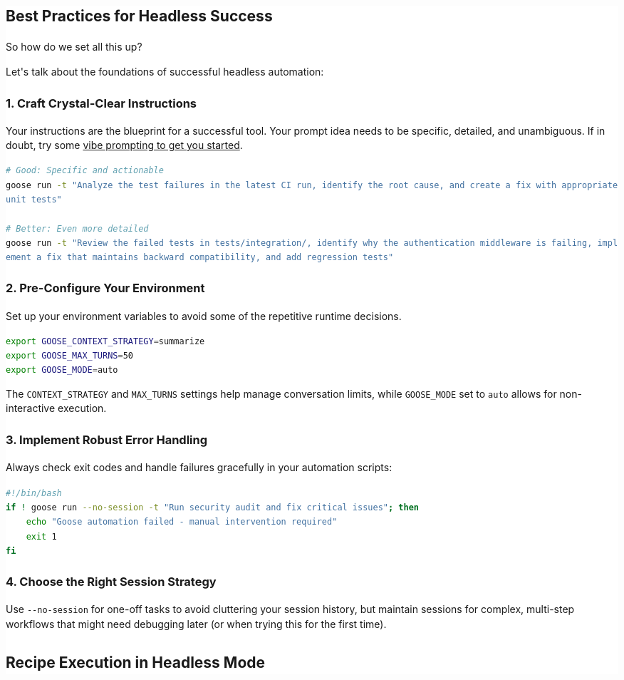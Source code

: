 ## Best Practices for Headless Success

So how do we set all this up?

Let's talk about the foundations of successful headless automation:

### 1. **Craft Crystal-Clear Instructions**

Your instructions are the blueprint for a successful tool. Your prompt idea needs to be specific, detailed, and unambiguous. If in doubt, try some [vibe prompting to get you started](https://www.youtube.com/watch?v=IjXmT0W4f2Q).

```bash
# Good: Specific and actionable
goose run -t "Analyze the test failures in the latest CI run, identify the root cause, and create a fix with appropriate unit tests"

# Better: Even more detailed
goose run -t "Review the failed tests in tests/integration/, identify why the authentication middleware is failing, implement a fix that maintains backward compatibility, and add regression tests"
```

### 2. **Pre-Configure Your Environment**
Set up your environment variables to avoid some of the repetitive runtime decisions.

```bash
export GOOSE_CONTEXT_STRATEGY=summarize
export GOOSE_MAX_TURNS=50
export GOOSE_MODE=auto
```

The `CONTEXT_STRATEGY` and `MAX_TURNS` settings help manage conversation limits, while `GOOSE_MODE` set to `auto` allows for non-interactive execution.

### 3. **Implement Robust Error Handling**

Always check exit codes and handle failures gracefully in your automation scripts:

```bash
#!/bin/bash
if ! goose run --no-session -t "Run security audit and fix critical issues"; then
    echo "Goose automation failed - manual intervention required"
    exit 1
fi
```

### 4. **Choose the Right Session Strategy**
Use `--no-session` for one-off tasks to avoid cluttering your session history, but maintain sessions for complex, multi-step workflows that might need debugging later (or when trying this for the first time).


## Recipe Execution in Headless Mode
